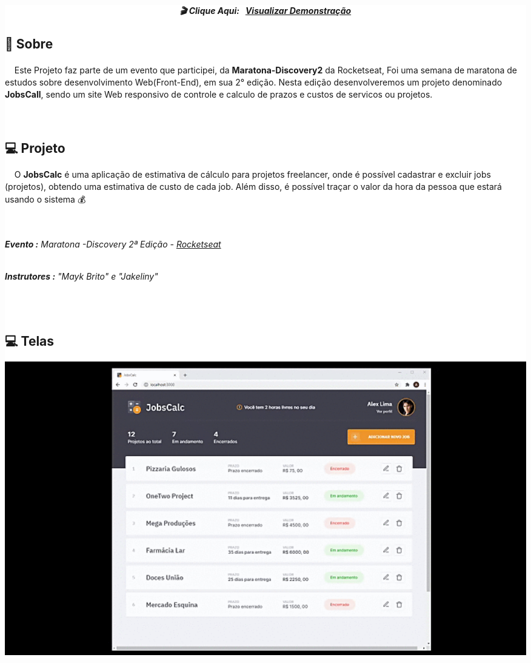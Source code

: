 
 <h5 align="center">
    🎬 Clique Aqui: &nbsp; <a href="https://jobscalc-alxlima.vercel.app/">  Visualizar Demonstração </a> 
 </h5>


## 🔖 Sobre
&nbsp;&nbsp;&nbsp;&nbsp;Este Projeto faz parte de um evento que participei, da **Maratona-Discovery2** da Rocketseat, Foi uma semana de maratona de estudos sobre desenvolvimento Web(Front-End), em sua 2° edição. 
  Nesta edição desenvolveremos um projeto denominado **JobsCall**, sendo um site Web responsivo de controle e calculo de prazos e custos de servicos ou projetos.

<br>

## 💻 Projeto

 &nbsp;&nbsp;&nbsp;&nbsp;O  **JobsCalc** é uma aplicação de estimativa de cálculo para projetos freelancer, onde é possível cadastrar e excluir jobs (projetos), obtendo uma estimativa de custo de cada job. Além disso, é possível traçar o valor da hora da pessoa que estará usando o sistema 💰

<br>

###### **Evento :** Maratona -Discovery 2ª Edição - [Rocketseat](https://rocketseat.com.br)
###### **Instrutores :** "Mayk Brito" e "Jakeliny"

<br>


## 💻 **Telas**

<div align="center">
<img src="screenshot/00.gif" width="100%" height="auto">